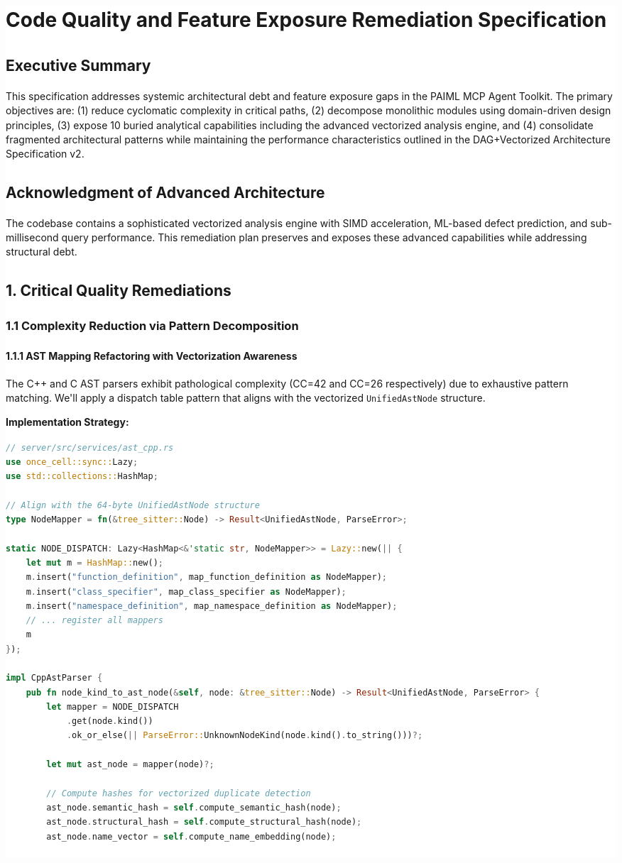 # Code Quality and Feature Exposure Remediation Specification

## Executive Summary

This specification addresses systemic architectural debt and feature exposure gaps in the PAIML MCP Agent Toolkit. The primary objectives are: (1) reduce cyclomatic complexity in critical paths, (2) decompose monolithic modules using domain-driven design principles, (3) expose 10 buried analytical capabilities including the advanced vectorized analysis engine, and (4) consolidate fragmented architectural patterns while maintaining the performance characteristics outlined in the DAG+Vectorized Architecture Specification v2.

## Acknowledgment of Advanced Architecture

The codebase contains a sophisticated vectorized analysis engine with SIMD acceleration, ML-based defect prediction, and sub-millisecond query performance. This remediation plan preserves and exposes these advanced capabilities while addressing structural debt.

## 1. Critical Quality Remediations

### 1.1 Complexity Reduction via Pattern Decomposition

#### 1.1.1 AST Mapping Refactoring with Vectorization Awareness

The C++ and C AST parsers exhibit pathological complexity (CC=42 and CC=26 respectively) due to exhaustive pattern matching. We'll apply a dispatch table pattern that aligns with the vectorized `UnifiedAstNode` structure.

**Implementation Strategy:**

```rust
// server/src/services/ast_cpp.rs
use once_cell::sync::Lazy;
use std::collections::HashMap;

// Align with the 64-byte UnifiedAstNode structure
type NodeMapper = fn(&tree_sitter::Node) -> Result<UnifiedAstNode, ParseError>;

static NODE_DISPATCH: Lazy<HashMap<&'static str, NodeMapper>> = Lazy::new(|| {
    let mut m = HashMap::new();
    m.insert("function_definition", map_function_definition as NodeMapper);
    m.insert("class_specifier", map_class_specifier as NodeMapper);
    m.insert("namespace_definition", map_namespace_definition as NodeMapper);
    // ... register all mappers
    m
});

impl CppAstParser {
    pub fn node_kind_to_ast_node(&self, node: &tree_sitter::Node) -> Result<UnifiedAstNode, ParseError> {
        let mapper = NODE_DISPATCH
            .get(node.kind())
            .ok_or_else(|| ParseError::UnknownNodeKind(node.kind().to_string()))?;
        
        let mut ast_node = mapper(node)?;
        
        // Compute hashes for vectorized duplicate detection
        ast_node.semantic_hash = self.compute_semantic_hash(node);
        ast_node.structural_hash = self.compute_structural_hash(node);
        ast_node.name_vector = self.compute_name_embedding(node);
        
```